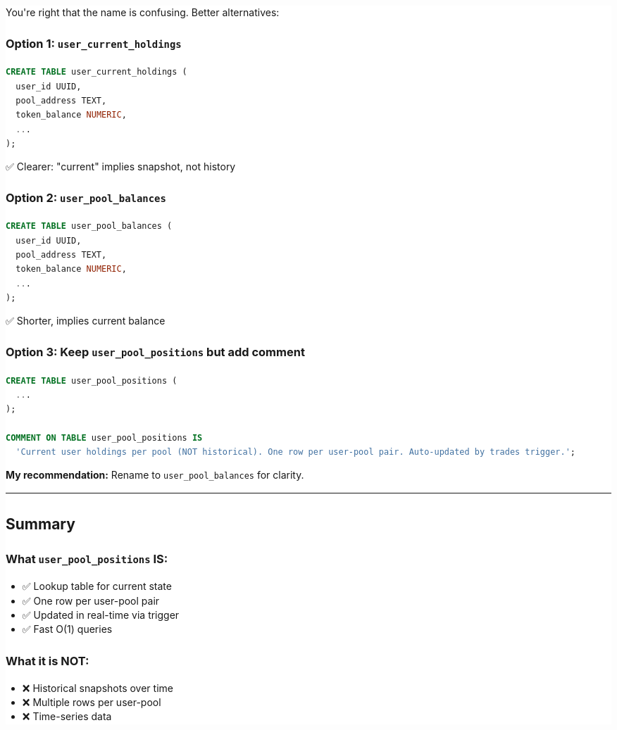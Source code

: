 You're right that the name is confusing. Better alternatives:

### **Option 1: `user_current_holdings`**
```sql
CREATE TABLE user_current_holdings (
  user_id UUID,
  pool_address TEXT,
  token_balance NUMERIC,
  ...
);
```
✅ Clearer: "current" implies snapshot, not history

### **Option 2: `user_pool_balances`**
```sql
CREATE TABLE user_pool_balances (
  user_id UUID,
  pool_address TEXT,
  token_balance NUMERIC,
  ...
);
```
✅ Shorter, implies current balance

### **Option 3: Keep `user_pool_positions` but add comment**
```sql
CREATE TABLE user_pool_positions (
  ...
);

COMMENT ON TABLE user_pool_positions IS
  'Current user holdings per pool (NOT historical). One row per user-pool pair. Auto-updated by trades trigger.';
```

**My recommendation:** Rename to `user_pool_balances` for clarity.

---

## Summary

### **What `user_pool_positions` IS:**
- ✅ Lookup table for current state
- ✅ One row per user-pool pair
- ✅ Updated in real-time via trigger
- ✅ Fast O(1) queries

### **What it is NOT:**
- ❌ Historical snapshots over time
- ❌ Multiple rows per user-pool
- ❌ Time-series data

